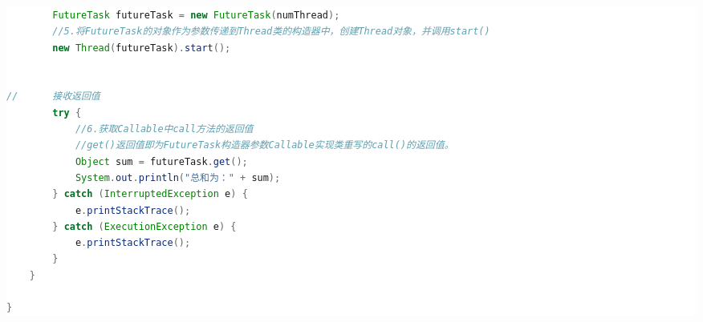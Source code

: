 ```java 
        FutureTask futureTask = new FutureTask(numThread);
        //5.将FutureTask的对象作为参数传递到Thread类的构造器中，创建Thread对象，并调用start()
        new Thread(futureTask).start();


//      接收返回值
        try {
            //6.获取Callable中call方法的返回值
            //get()返回值即为FutureTask构造器参数Callable实现类重写的call()的返回值。
            Object sum = futureTask.get();
            System.out.println("总和为：" + sum);
        } catch (InterruptedException e) {
            e.printStackTrace();
        } catch (ExecutionException e) {
            e.printStackTrace();
        }
    }

}
```
